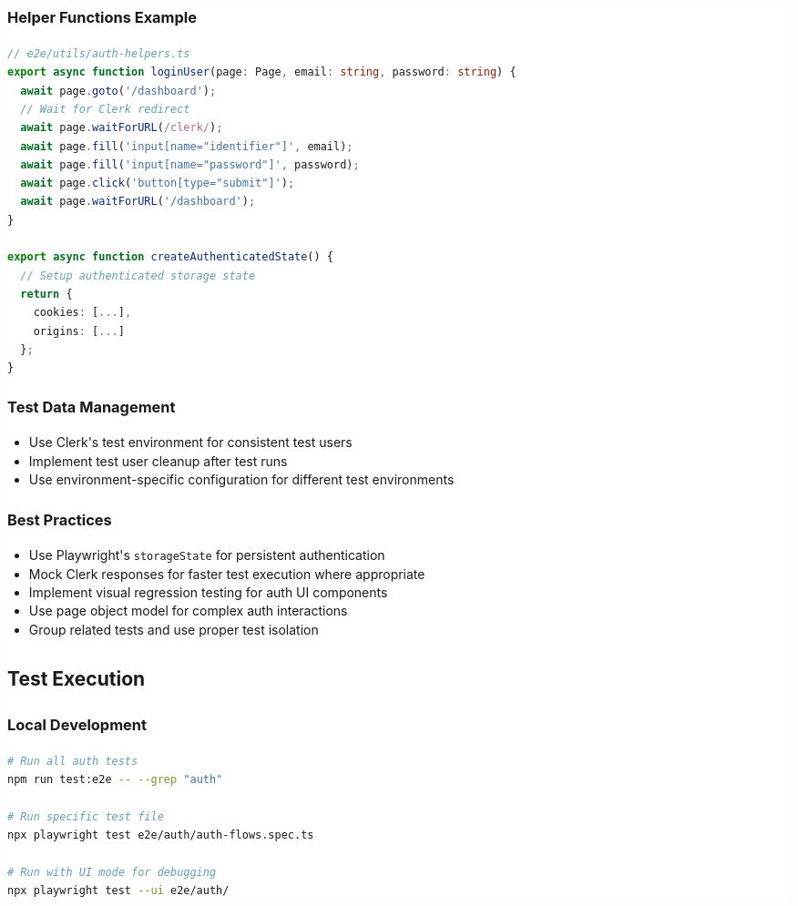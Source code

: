 ### Helper Functions Example

```typescript
// e2e/utils/auth-helpers.ts
export async function loginUser(page: Page, email: string, password: string) {
  await page.goto('/dashboard');
  // Wait for Clerk redirect
  await page.waitForURL(/clerk/);
  await page.fill('input[name="identifier"]', email);
  await page.fill('input[name="password"]', password);
  await page.click('button[type="submit"]');
  await page.waitForURL('/dashboard');
}

export async function createAuthenticatedState() {
  // Setup authenticated storage state
  return {
    cookies: [...],
    origins: [...]
  };
}
```

### Test Data Management

- Use Clerk's test environment for consistent test users
- Implement test user cleanup after test runs
- Use environment-specific configuration for different test environments

### Best Practices

- Use Playwright's `storageState` for persistent authentication
- Mock Clerk responses for faster test execution where appropriate
- Implement visual regression testing for auth UI components
- Use page object model for complex auth interactions
- Group related tests and use proper test isolation

## Test Execution

### Local Development

```bash
# Run all auth tests
npm run test:e2e -- --grep "auth"

# Run specific test file
npx playwright test e2e/auth/auth-flows.spec.ts

# Run with UI mode for debugging
npx playwright test --ui e2e/auth/
```
